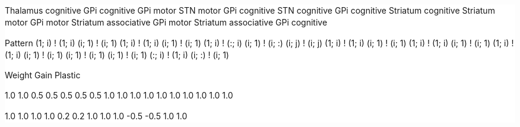 Thalamus cognitive
GPi cognitive
GPi motor
STN motor
GPi cognitive
STN cognitive
GPi cognitive
Striatum cognitive
Striatum motor
GPi motor
Striatum associative GPi motor
Striatum associative GPi cognitive

Pattern
(1; i) ! (1; i)
(i; 1) ! (i; 1)
(1; i) ! (1; i)
(i; 1) ! (i; 1)
(1; i) ! (:; i)
(i; 1) ! (i; :)
(i; j) ! (i; j)
(1; i) ! (1; i)
(i; 1) ! (i; 1)
(1; i) ! (1; i)
(i; 1) ! (i; 1)
(1; i) ! (1; i)
(i; 1) ! (i; 1)
(i; 1) ! (i; 1)
(i; 1) ! (i; 1)
(:; i) ! (1; i)
(i; :) ! (i; 1)

Weight Gain Plastic

1.0
1.0
0.5
0.5
0.5
0.5
0.5
1.0
1.0
1.0
1.0
1.0
1.0
1.0
1.0
1.0
1.0

1.0
1.0
1.0
1.0
0.2
0.2
1.0
1.0
1.0
-0.5
-0.5
1.0
1.0